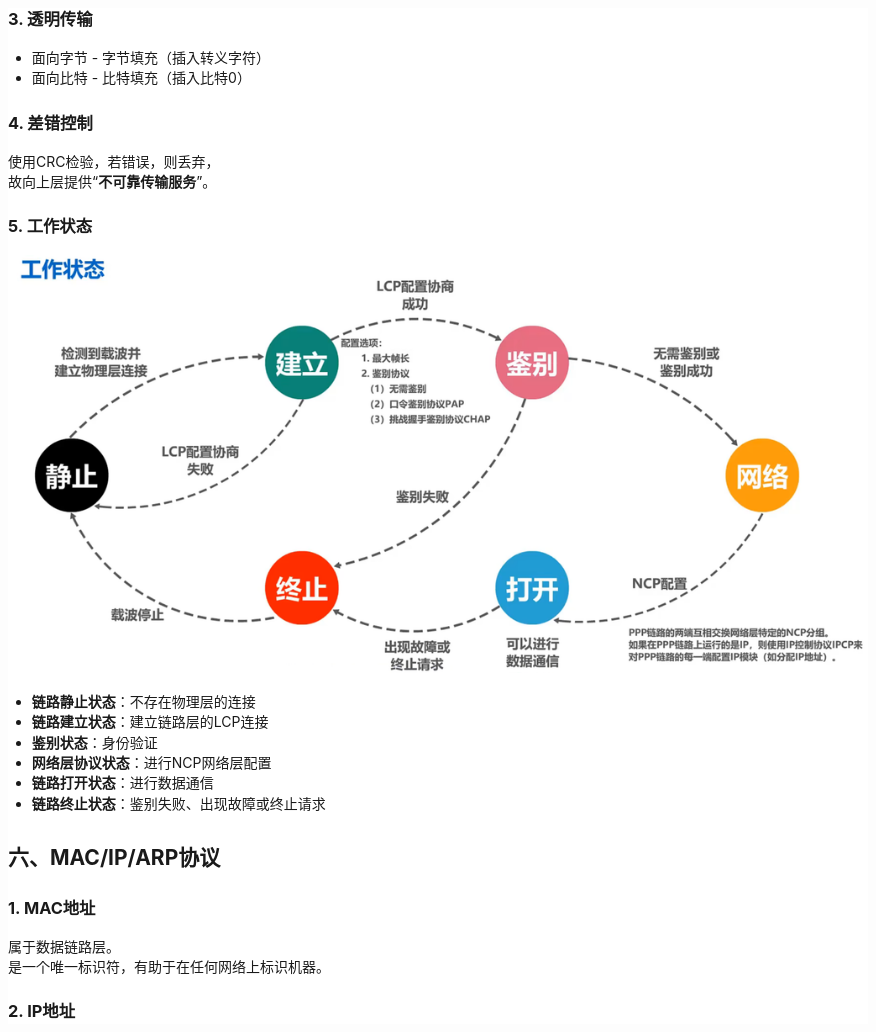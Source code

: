 ### 3. 透明传输

* 面向字节 - 字节填充（插入转义字符）
* 面向比特 - 比特填充（插入比特0）

### 4. 差错控制

使用CRC检验，若错误，则丢弃，  
故向上层提供“**不可靠传输服务**”。

### 5. 工作状态

![图 23](images/3-Data_Link_Layer--02-17_14-00-16.png)

* **链路静止状态**：不存在物理层的连接
* **链路建立状态**：建立链路层的LCP连接
* **鉴别状态**：身份验证
* **网络层协议状态**：进行NCP网络层配置
* **链路打开状态**：进行数据通信
* **链路终止状态**：鉴别失败、出现故障或终止请求

## 六、MAC/IP/ARP协议

### 1. MAC地址

属于数据链路层。  
是一个唯一标识符，有助于在任何网络上标识机器。

### 2. IP地址

